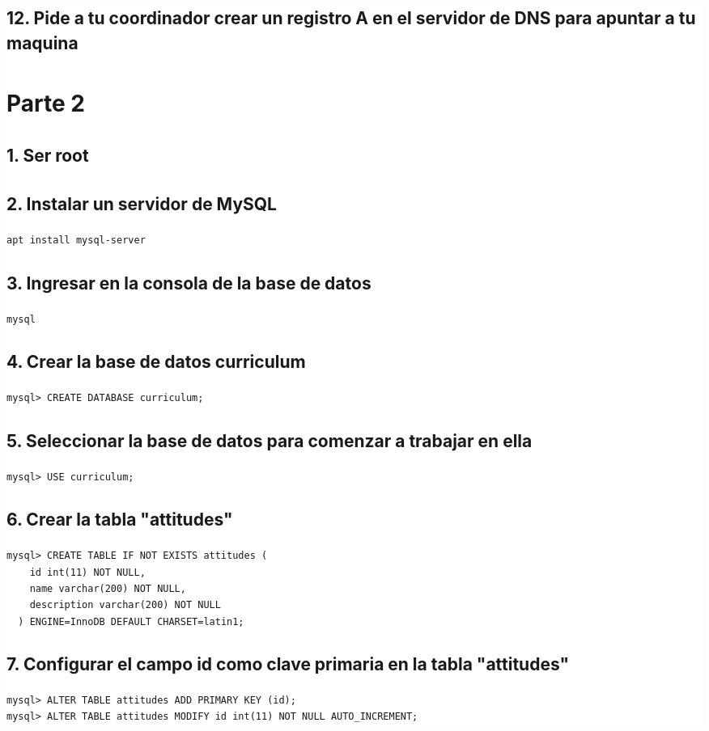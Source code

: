 ## 12. Pide a tu coordinador crear un registro A en el servidor de DNS para apuntar a tu maquina

# Parte 2

## 1. Ser root

## 2. Instalar un servidor de MySQL 

```
apt install mysql-server
```

## 3. Ingresar en la consola de la base de datos

```
mysql
```

## 4. Crear la base de datos curriculum

```
mysql> CREATE DATABASE curriculum;
```

## 5. Seleccionar la base de datos para comenzar a trabajar en ella

```
mysql> USE curriculum;
```

## 6. Crear la tabla "attitudes"

```
mysql> CREATE TABLE IF NOT EXISTS attitudes (
    id int(11) NOT NULL,
    name varchar(200) NOT NULL,
    description varchar(200) NOT NULL
  ) ENGINE=InnoDB DEFAULT CHARSET=latin1;
```

## 7. Configurar el campo id como clave primaria en la tabla "attitudes"

```
mysql> ALTER TABLE attitudes ADD PRIMARY KEY (id);
mysql> ALTER TABLE attitudes MODIFY id int(11) NOT NULL AUTO_INCREMENT;
```
